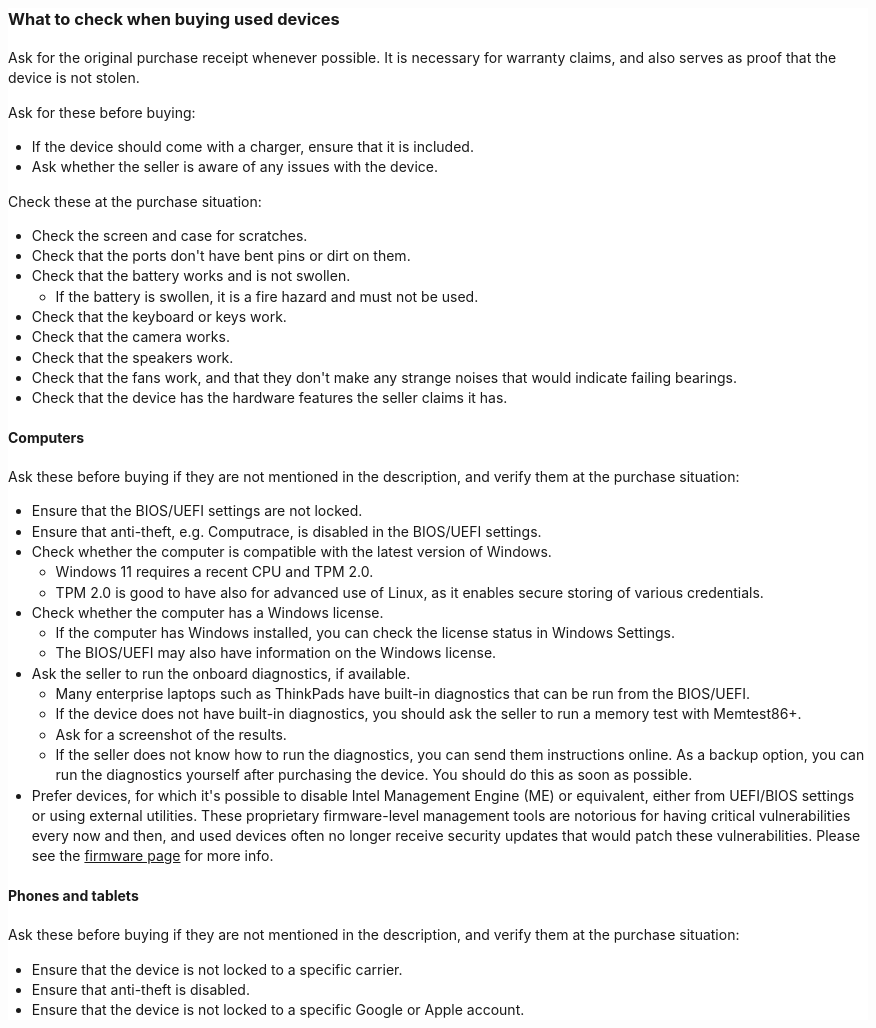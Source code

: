 
### What to check when buying used devices
Ask for the original purchase receipt whenever possible.
It is necessary for warranty claims, and also serves as proof that the device is not stolen.

Ask for these before buying:
- If the device should come with a charger, ensure that it is included.
- Ask whether the seller is aware of any issues with the device.

Check these at the purchase situation:
- Check the screen and case for scratches.
- Check that the ports don't have bent pins or dirt on them.
- Check that the battery works and is not swollen.
  - If the battery is swollen, it is a fire hazard and must not be used.
- Check that the keyboard or keys work.
- Check that the camera works.
- Check that the speakers work.
- Check that the fans work, and that they don't make any strange noises that would indicate failing bearings.
- Check that the device has the hardware features the seller claims it has.

#### Computers
Ask these before buying if they are not mentioned in the description, and verify them at the purchase situation:
- Ensure that the BIOS/UEFI settings are not locked.
- Ensure that anti-theft, e.g. Computrace, is disabled in the BIOS/UEFI settings.
- Check whether the computer is compatible with the latest version of Windows.
  - Windows 11 requires a recent CPU and TPM 2.0.
  - TPM 2.0 is good to have also for advanced use of Linux,
    as it enables secure storing of various credentials.
- Check whether the computer has a Windows license.
  - If the computer has Windows installed, you can check the license status in Windows Settings.
  - The BIOS/UEFI may also have information on the Windows license.
- Ask the seller to run the onboard diagnostics, if available.
  - Many enterprise laptops such as ThinkPads have built-in diagnostics that can be run from the BIOS/UEFI.
  - If the device does not have built-in diagnostics,
    you should ask the seller to run a memory test with Memtest86+.
  - Ask for a screenshot of the results.
  - If the seller does not know how to run the diagnostics, you can send them instructions online.
    As a backup option, you can run the diagnostics yourself after purchasing the device.
    You should do this as soon as possible.
- Prefer devices, for which it's possible to disable Intel Management Engine (ME) or equivalent,
  either from UEFI/BIOS settings or using external utilities.
  These proprietary firmware-level management tools are notorious
  for having critical vulnerabilities every now and then,
  and used devices often no longer receive security updates that would patch these vulnerabilities.
  Please see the [firmware page](./firmware) for more info.


#### Phones and tablets
Ask these before buying if they are not mentioned in the description, and verify them at the purchase situation:
- Ensure that the device is not locked to a specific carrier.
- Ensure that anti-theft is disabled.
- Ensure that the device is not locked to a specific Google or Apple account.
